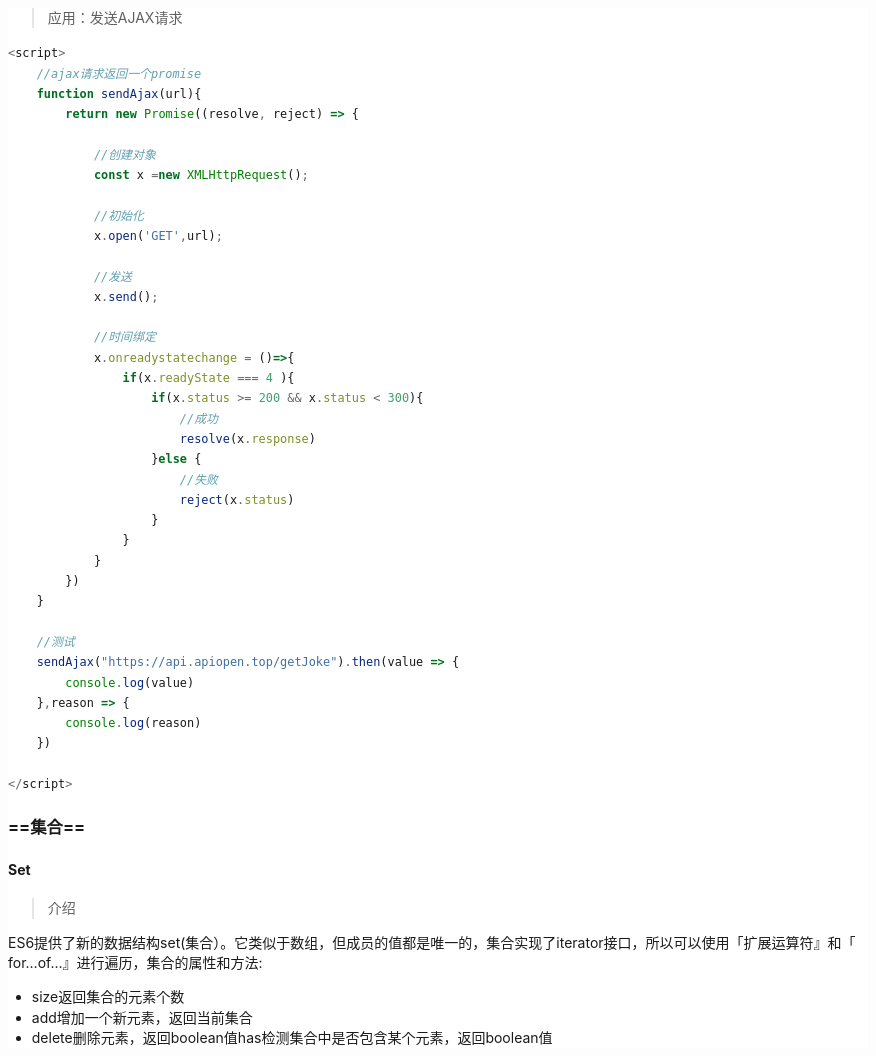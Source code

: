 > 应用：发送AJAX请求

```js
<script>
    //ajax请求返回一个promise
    function sendAjax(url){
        return new Promise((resolve, reject) => {

            //创建对象
            const x =new XMLHttpRequest();

            //初始化
            x.open('GET',url);

            //发送
            x.send();

            //时间绑定
            x.onreadystatechange = ()=>{
                if(x.readyState === 4 ){
                    if(x.status >= 200 && x.status < 300){
                        //成功
                        resolve(x.response)
                    }else {
                        //失败
                        reject(x.status)
                    }
                }
            }
        })
    }

    //测试
    sendAjax("https://api.apiopen.top/getJoke").then(value => {
        console.log(value)
    },reason => {
		console.log(reason)
    })

</script>
```



### ==集合==



#### Set

> 介绍

ES6提供了新的数据结构set(集合）。它类似于数组，但成员的值都是唯一的，集合实现了iterator接口，所以可以使用「扩展运算符』和「 for…of…』进行遍历，集合的属性和方法:

- size返回集合的元素个数
- add增加一个新元素，返回当前集合
- delete删除元素，返回boolean值has检测集合中是否包含某个元素，返回boolean值
